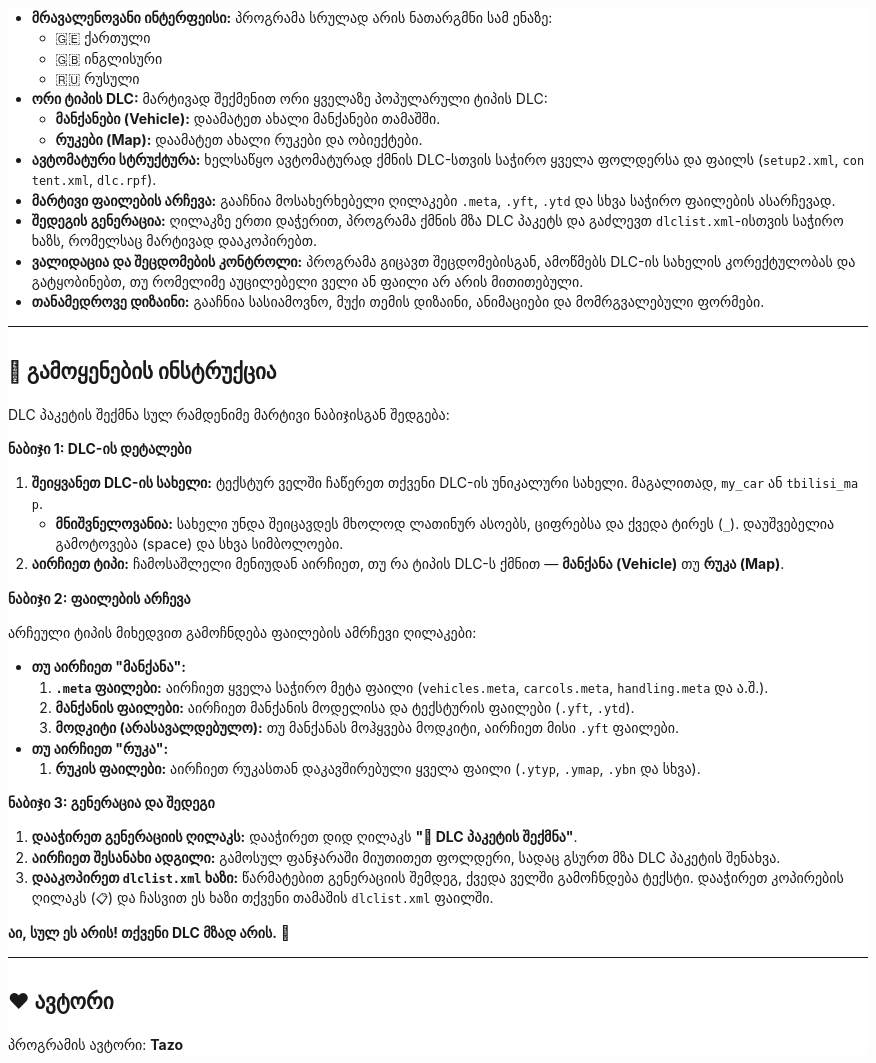 * **მრავალენოვანი ინტერფეისი:** პროგრამა სრულად არის ნათარგმნი სამ ენაზე:
    * 🇬🇪 ქართული
    * 🇬🇧 ინგლისური
    * 🇷🇺 რუსული
* **ორი ტიპის DLC:** მარტივად შექმენით ორი ყველაზე პოპულარული ტიპის DLC:
    * **მანქანები (Vehicle):** დაამატეთ ახალი მანქანები თამაშში.
    * **რუკები (Map):** დაამატეთ ახალი რუკები და ობიექტები.
* **ავტომატური სტრუქტურა:** ხელსაწყო ავტომატურად ქმნის DLC-სთვის საჭირო ყველა ფოლდერსა და ფაილს (`setup2.xml`, `content.xml`, `dlc.rpf`).
* **მარტივი ფაილების არჩევა:** გააჩნია მოსახერხებელი ღილაკები `.meta`, `.yft`, `.ytd` და სხვა საჭირო ფაილების ასარჩევად.
* **შედეგის გენერაცია:** ღილაკზე ერთი დაჭერით, პროგრამა ქმნის მზა DLC პაკეტს და გაძლევთ `dlclist.xml`-ისთვის საჭირო ხაზს, რომელსაც მარტივად დააკოპირებთ.
* **ვალიდაცია და შეცდომების კონტროლი:** პროგრამა გიცავთ შეცდომებისგან, ამოწმებს DLC-ის სახელის კორექტულობას და გატყობინებთ, თუ რომელიმე აუცილებელი ველი ან ფაილი არ არის მითითებული.
* **თანამედროვე დიზაინი:** გააჩნია სასიამოვნო, მუქი თემის დიზაინი, ანიმაციები და მომრგვალებული ფორმები.

---

## 🚀 გამოყენების ინსტრუქცია

DLC პაკეტის შექმნა სულ რამდენიმე მარტივი ნაბიჯისგან შედგება:

**ნაბიჯი 1: DLC-ის დეტალები**

1.  **შეიყვანეთ DLC-ის სახელი:** ტექსტურ ველში ჩაწერეთ თქვენი DLC-ის უნიკალური სახელი. მაგალითად, `my_car` ან `tbilisi_map`.
    * **მნიშვნელოვანია:** სახელი უნდა შეიცავდეს მხოლოდ ლათინურ ასოებს, ციფრებსა და ქვედა ტირეს (`_`). დაუშვებელია გამოტოვება (space) და სხვა სიმბოლოები.
2.  **აირჩიეთ ტიპი:** ჩამოსაშლელი მენიუდან აირჩიეთ, თუ რა ტიპის DLC-ს ქმნით — **მანქანა (Vehicle)** თუ **რუკა (Map)**.

**ნაბიჯი 2: ფაილების არჩევა**

არჩეული ტიპის მიხედვით გამოჩნდება ფაილების ამრჩევი ღილაკები:

* **თუ აირჩიეთ "მანქანა":**
    1.  **`.meta` ფაილები:** აირჩიეთ ყველა საჭირო მეტა ფაილი (`vehicles.meta`, `carcols.meta`, `handling.meta` და ა.შ.).
    2.  **მანქანის ფაილები:** აირჩიეთ მანქანის მოდელისა და ტექსტურის ფაილები (`.yft`, `.ytd`).
    3.  **მოდკიტი (არასავალდებულო):** თუ მანქანას მოჰყვება მოდკიტი, აირჩიეთ მისი `.yft` ფაილები.
* **თუ აირჩიეთ "რუკა":**
    1.  **რუკის ფაილები:** აირჩიეთ რუკასთან დაკავშირებული ყველა ფაილი (`.ytyp`, `.ymap`, `.ybn` და სხვა).

**ნაბიჯი 3: გენერაცია და შედეგი**

1.  **დააჭირეთ გენერაციის ღილაკს:** დააჭირეთ დიდ ღილაკს **"🚀 DLC პაკეტის შექმნა"**.
2.  **აირჩიეთ შესანახი ადგილი:** გამოსულ ფანჯარაში მიუთითეთ ფოლდერი, სადაც გსურთ მზა DLC პაკეტის შენახვა.
3.  **დააკოპირეთ `dlclist.xml` ხაზი:** წარმატებით გენერაციის შემდეგ, ქვედა ველში გამოჩნდება ტექსტი. დააჭირეთ კოპირების ღილაკს (`📋`) და ჩასვით ეს ხაზი თქვენი თამაშის `dlclist.xml` ფაილში.

**აი, სულ ეს არის! თქვენი DLC მზად არის.** 🎉

---

## ❤️ ავტორი

პროგრამის ავტორი: **Tazo**
